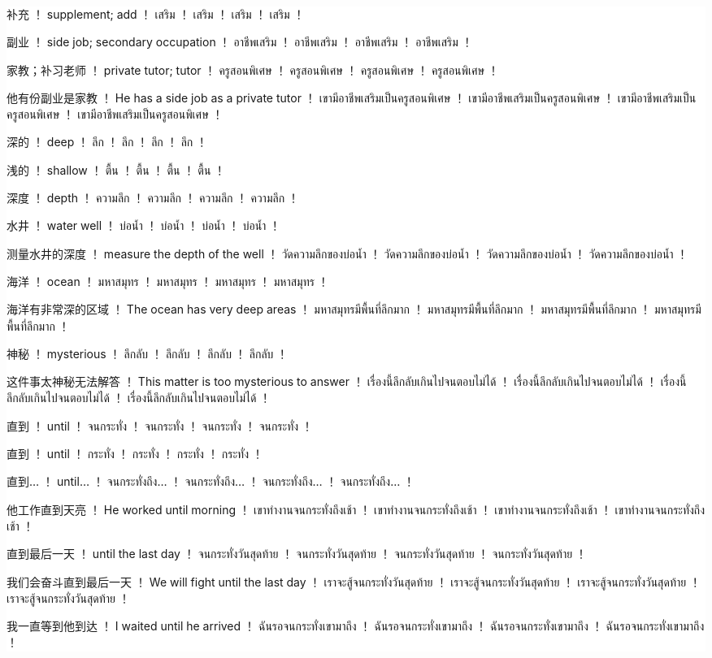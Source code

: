 补充	！	supplement; add	！	เสริม	！	เสริม	！	เสริม	！	เสริม	！

副业	！	side job; secondary occupation	！	อาชีพเสริม	！	อาชีพเสริม	！	อาชีพเสริม	！	อาชีพเสริม	！

家教；补习老师	！	private tutor; tutor	！	ครูสอนพิเศษ	！	ครูสอนพิเศษ	！	ครูสอนพิเศษ	！	ครูสอนพิเศษ	！

他有份副业是家教	！	He has a side job as a private tutor	！	เขามีอาชีพเสริมเป็นครูสอนพิเศษ	！	เขามีอาชีพเสริมเป็นครูสอนพิเศษ	！	เขามีอาชีพเสริมเป็นครูสอนพิเศษ	！	เขามีอาชีพเสริมเป็นครูสอนพิเศษ	！

深的	！	deep	！	ลึก	！	ลึก	！	ลึก	！	ลึก	！

浅的	！	shallow	！	ตื้น	！	ตื้น	！	ตื้น	！	ตื้น	！

深度	！	depth	！	ความลึก	！	ความลึก	！	ความลึก	！	ความลึก	！

水井	！	water well	！	บ่อน้ำ	！	บ่อน้ำ	！	บ่อน้ำ	！	บ่อน้ำ	！

测量水井的深度	！	measure the depth of the well	！	วัดความลึกของบ่อน้ำ	！	วัดความลึกของบ่อน้ำ	！	วัดความลึกของบ่อน้ำ	！	วัดความลึกของบ่อน้ำ	！

海洋	！	ocean	！	มหาสมุทร	！	มหาสมุทร	！	มหาสมุทร	！	มหาสมุทร	！

海洋有非常深的区域	！	The ocean has very deep areas	！	มหาสมุทรมีพื้นที่ลึกมาก	！	มหาสมุทรมีพื้นที่ลึกมาก	！	มหาสมุทรมีพื้นที่ลึกมาก	！	มหาสมุทรมีพื้นที่ลึกมาก	！

神秘	！	mysterious	！	ลึกลับ	！	ลึกลับ	！	ลึกลับ	！	ลึกลับ	！

这件事太神秘无法解答	！	This matter is too mysterious to answer	！	เรื่องนี้ลึกลับเกินไปจนตอบไม่ได้	！	เรื่องนี้ลึกลับเกินไปจนตอบไม่ได้	！	เรื่องนี้ลึกลับเกินไปจนตอบไม่ได้	！	เรื่องนี้ลึกลับเกินไปจนตอบไม่ได้	！

直到	！	until	！	จนกระทั่ง	！	จนกระทั่ง	！	จนกระทั่ง	！	จนกระทั่ง	！

直到	！	until	！	กระทั่ง	！	กระทั่ง	！	กระทั่ง	！	กระทั่ง	！

直到…	！	until…	！	จนกระทั่งถึง…	！	จนกระทั่งถึง…	！	จนกระทั่งถึง…	！	จนกระทั่งถึง…	！

他工作直到天亮	！	He worked until morning	！	เขาทำงานจนกระทั่งถึงเช้า	！	เขาทำงานจนกระทั่งถึงเช้า	！	เขาทำงานจนกระทั่งถึงเช้า	！	เขาทำงานจนกระทั่งถึงเช้า	！

直到最后一天	！	until the last day	！	จนกระทั่งวันสุดท้าย	！	จนกระทั่งวันสุดท้าย	！	จนกระทั่งวันสุดท้าย	！	จนกระทั่งวันสุดท้าย	！

我们会奋斗直到最后一天	！	We will fight until the last day	！	เราจะสู้จนกระทั่งวันสุดท้าย	！	เราจะสู้จนกระทั่งวันสุดท้าย	！	เราจะสู้จนกระทั่งวันสุดท้าย	！	เราจะสู้จนกระทั่งวันสุดท้าย	！

我一直等到他到达	！	I waited until he arrived	！	ฉันรอจนกระทั่งเขามาถึง	！	ฉันรอจนกระทั่งเขามาถึง	！	ฉันรอจนกระทั่งเขามาถึง	！	ฉันรอจนกระทั่งเขามาถึง	！




